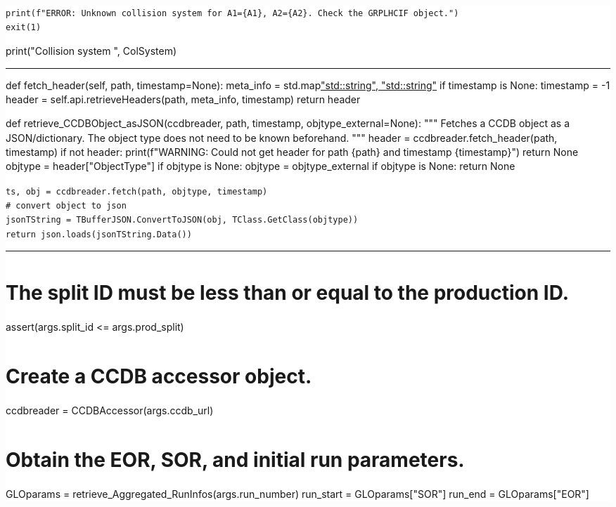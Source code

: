     print(f"ERROR: Unknown collision system for A1={A1}, A2={A2}. Check the GRPLHCIF object.")
    exit(1)

print("Collision system ", ColSystem)

---

def fetch_header(self, path, timestamp=None):
    meta_info = std.map["std::string", "std::string"]()
    if timestamp is None:
        timestamp = -1
    header = self.api.retrieveHeaders(path, meta_info, timestamp)
    return header


def retrieve_CCDBObject_asJSON(ccdbreader, path, timestamp, objtype_external=None):
    """
    Fetches a CCDB object as a JSON/dictionary.
    The object type does not need to be known beforehand.
    """
    header = ccdbreader.fetch_header(path, timestamp)
    if not header:
        print(f"WARNING: Could not get header for path {path} and timestamp {timestamp}")
        return None
    objtype = header["ObjectType"]
    if objtype is None:
        objtype = objtype_external
    if objtype is None:
        return None

    ts, obj = ccdbreader.fetch(path, objtype, timestamp)
    # convert object to json
    jsonTString = TBufferJSON.ConvertToJSON(obj, TClass.GetClass(objtype))
    return json.loads(jsonTString.Data())

---

# The split ID must be less than or equal to the production ID.
assert(args.split_id <= args.prod_split)

# Create a CCDB accessor object.
ccdbreader = CCDBAccessor(args.ccdb_url)

# Obtain the EOR, SOR, and initial run parameters.
GLOparams = retrieve_Aggregated_RunInfos(args.run_number)
run_start = GLOparams["SOR"]
run_end = GLOparams["EOR"]
